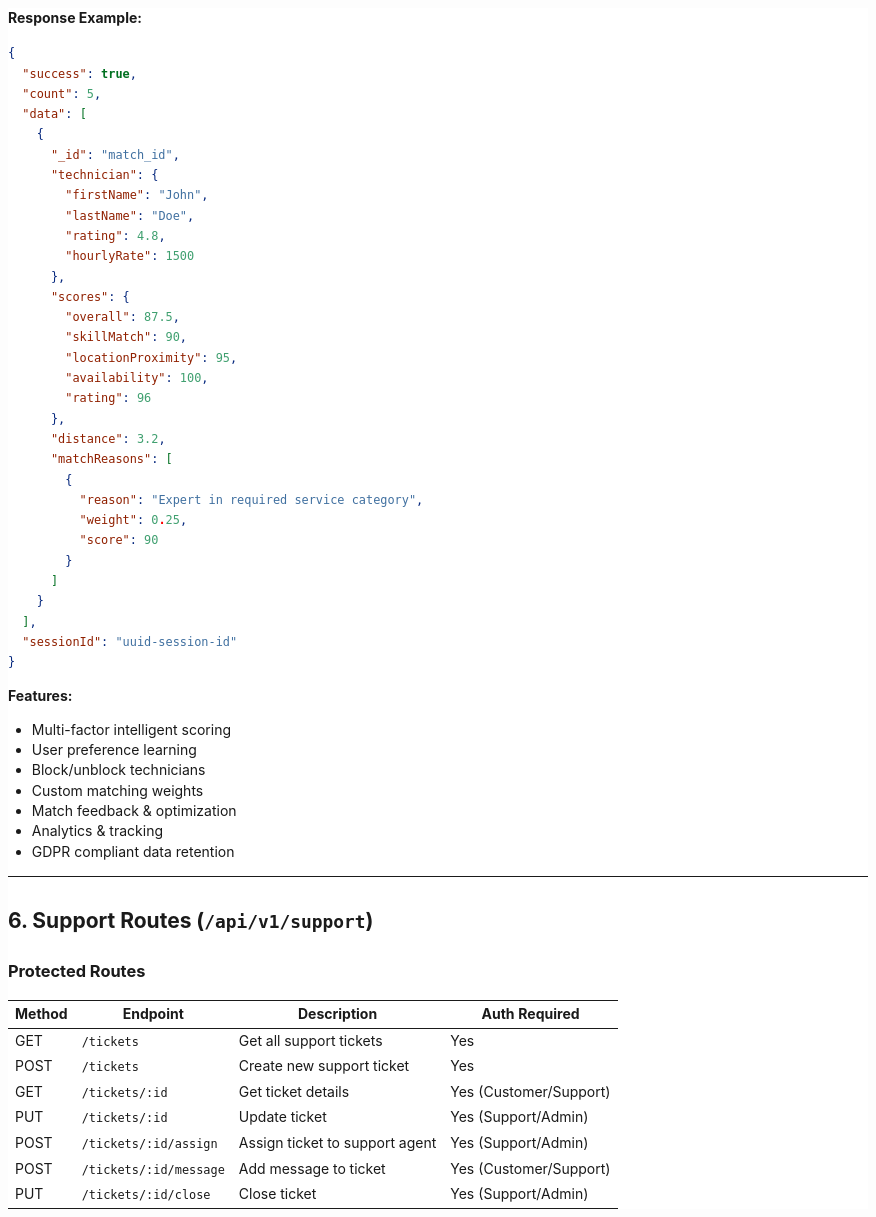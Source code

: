 **Response Example:**
```json
{
  "success": true,
  "count": 5,
  "data": [
    {
      "_id": "match_id",
      "technician": {
        "firstName": "John",
        "lastName": "Doe",
        "rating": 4.8,
        "hourlyRate": 1500
      },
      "scores": {
        "overall": 87.5,
        "skillMatch": 90,
        "locationProximity": 95,
        "availability": 100,
        "rating": 96
      },
      "distance": 3.2,
      "matchReasons": [
        {
          "reason": "Expert in required service category",
          "weight": 0.25,
          "score": 90
        }
      ]
    }
  ],
  "sessionId": "uuid-session-id"
}
```

**Features:**
- Multi-factor intelligent scoring
- User preference learning
- Block/unblock technicians
- Custom matching weights
- Match feedback & optimization
- Analytics & tracking
- GDPR compliant data retention

---

## 6. Support Routes (`/api/v1/support`)

### Protected Routes
| Method | Endpoint | Description | Auth Required |
|--------|----------|-------------|---------------|
| GET | `/tickets` | Get all support tickets | Yes |
| POST | `/tickets` | Create new support ticket | Yes |
| GET | `/tickets/:id` | Get ticket details | Yes (Customer/Support) |
| PUT | `/tickets/:id` | Update ticket | Yes (Support/Admin) |
| POST | `/tickets/:id/assign` | Assign ticket to support agent | Yes (Support/Admin) |
| POST | `/tickets/:id/message` | Add message to ticket | Yes (Customer/Support) |
| PUT | `/tickets/:id/close` | Close ticket | Yes (Support/Admin) |
